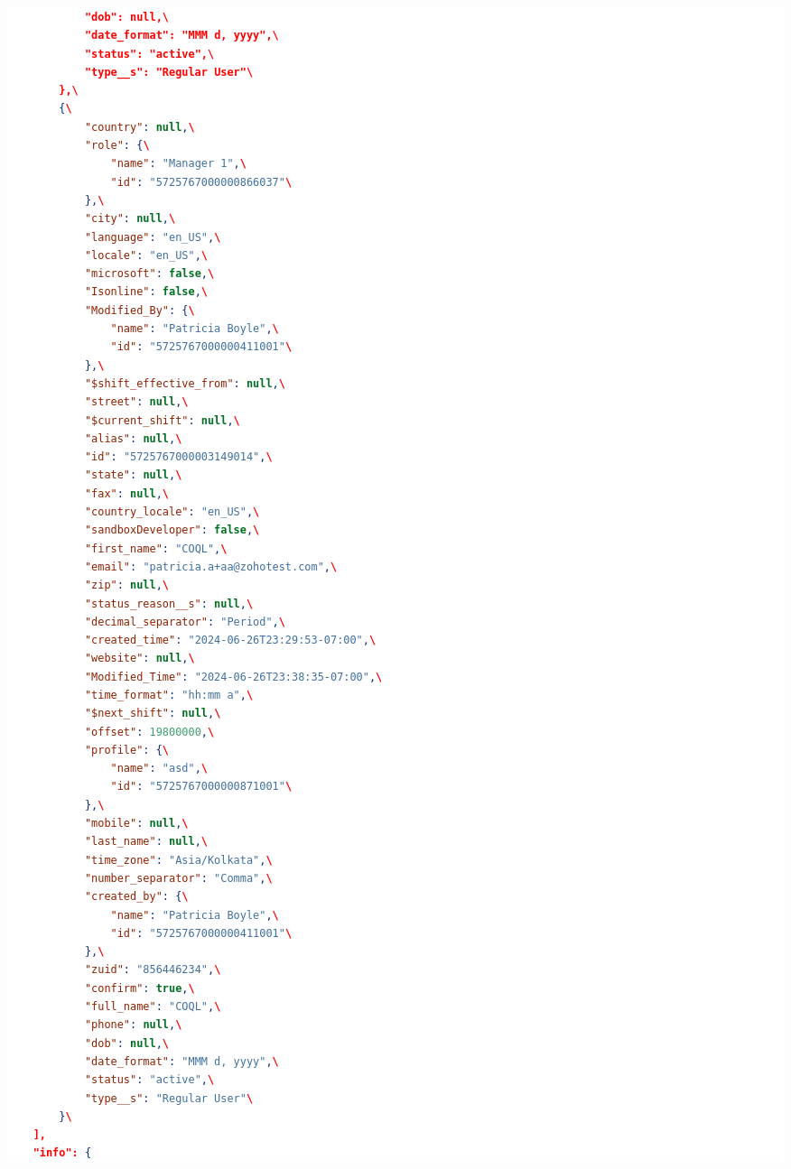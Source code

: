 ``` json
            "dob": null,\
            "date_format": "MMM d, yyyy",\
            "status": "active",\
            "type__s": "Regular User"\
        },\
        {\
            "country": null,\
            "role": {\
                "name": "Manager 1",\
                "id": "5725767000000866037"\
            },\
            "city": null,\
            "language": "en_US",\
            "locale": "en_US",\
            "microsoft": false,\
            "Isonline": false,\
            "Modified_By": {\
                "name": "Patricia Boyle",\
                "id": "5725767000000411001"\
            },\
            "$shift_effective_from": null,\
            "street": null,\
            "$current_shift": null,\
            "alias": null,\
            "id": "5725767000003149014",\
            "state": null,\
            "fax": null,\
            "country_locale": "en_US",\
            "sandboxDeveloper": false,\
            "first_name": "COQL",\
            "email": "patricia.a+aa@zohotest.com",\
            "zip": null,\
            "status_reason__s": null,\
            "decimal_separator": "Period",\
            "created_time": "2024-06-26T23:29:53-07:00",\
            "website": null,\
            "Modified_Time": "2024-06-26T23:38:35-07:00",\
            "time_format": "hh:mm a",\
            "$next_shift": null,\
            "offset": 19800000,\
            "profile": {\
                "name": "asd",\
                "id": "5725767000000871001"\
            },\
            "mobile": null,\
            "last_name": null,\
            "time_zone": "Asia/Kolkata",\
            "number_separator": "Comma",\
            "created_by": {\
                "name": "Patricia Boyle",\
                "id": "5725767000000411001"\
            },\
            "zuid": "856446234",\
            "confirm": true,\
            "full_name": "COQL",\
            "phone": null,\
            "dob": null,\
            "date_format": "MMM d, yyyy",\
            "status": "active",\
            "type__s": "Regular User"\
        }\
    ],
    "info": {
```